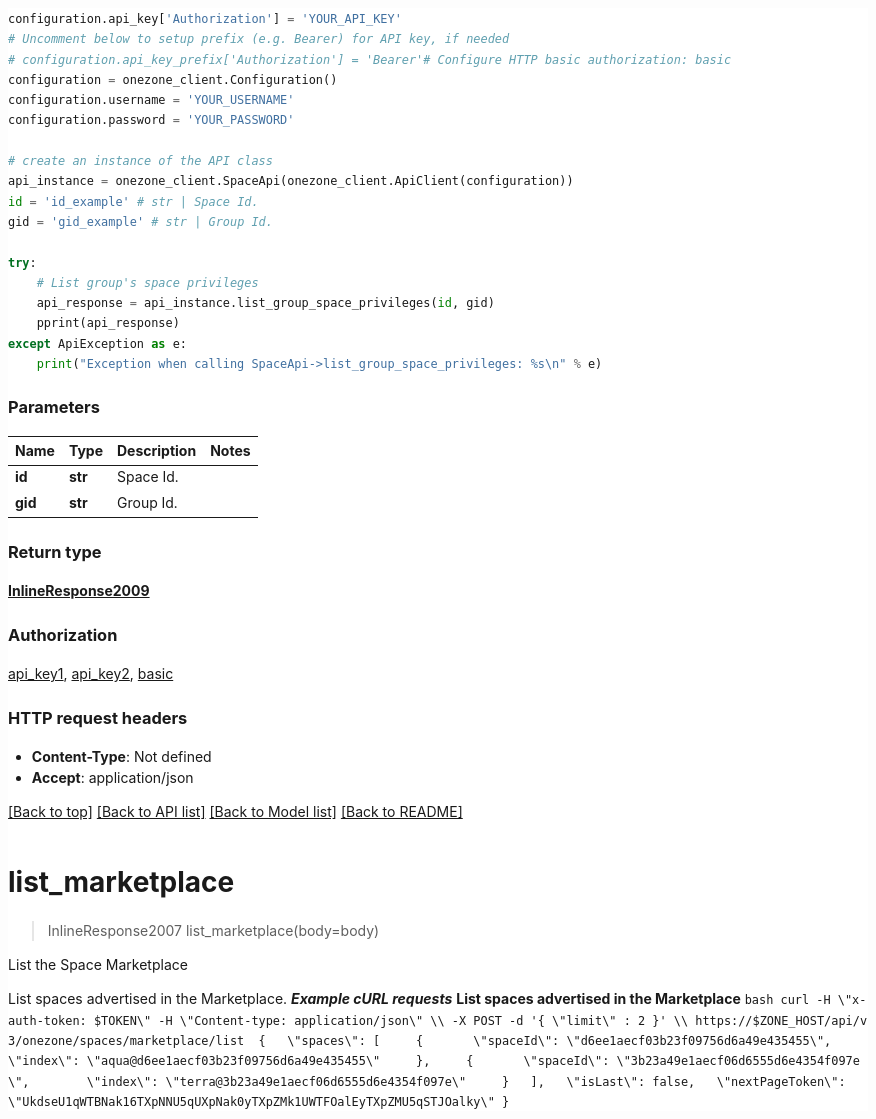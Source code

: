 ```python
configuration.api_key['Authorization'] = 'YOUR_API_KEY'
# Uncomment below to setup prefix (e.g. Bearer) for API key, if needed
# configuration.api_key_prefix['Authorization'] = 'Bearer'# Configure HTTP basic authorization: basic
configuration = onezone_client.Configuration()
configuration.username = 'YOUR_USERNAME'
configuration.password = 'YOUR_PASSWORD'

# create an instance of the API class
api_instance = onezone_client.SpaceApi(onezone_client.ApiClient(configuration))
id = 'id_example' # str | Space Id.
gid = 'gid_example' # str | Group Id.

try:
    # List group's space privileges
    api_response = api_instance.list_group_space_privileges(id, gid)
    pprint(api_response)
except ApiException as e:
    print("Exception when calling SpaceApi->list_group_space_privileges: %s\n" % e)
```

### Parameters

Name | Type | Description  | Notes
------------- | ------------- | ------------- | -------------
 **id** | **str**| Space Id. | 
 **gid** | **str**| Group Id. | 

### Return type

[**InlineResponse2009**](InlineResponse2009.md)

### Authorization

[api_key1](../README.md#api_key1), [api_key2](../README.md#api_key2), [basic](../README.md#basic)

### HTTP request headers

 - **Content-Type**: Not defined
 - **Accept**: application/json

[[Back to top]](#) [[Back to API list]](../README.md#documentation-for-api-endpoints) [[Back to Model list]](../README.md#documentation-for-models) [[Back to README]](../README.md)

# **list_marketplace**
> InlineResponse2007 list_marketplace(body=body)

List the Space Marketplace

List spaces advertised in the Marketplace.  ***Example cURL requests***  **List spaces advertised in the Marketplace** ```bash curl -H \"x-auth-token: $TOKEN\" -H \"Content-type: application/json\" \\ -X POST -d '{ \"limit\" : 2 }' \\ https://$ZONE_HOST/api/v3/onezone/spaces/marketplace/list  {   \"spaces\": [     {       \"spaceId\": \"d6ee1aecf03b23f09756d6a49e435455\",        \"index\": \"aqua@d6ee1aecf03b23f09756d6a49e435455\"     },     {       \"spaceId\": \"3b23a49e1aecf06d6555d6e4354f097e\",        \"index\": \"terra@3b23a49e1aecf06d6555d6e4354f097e\"     }   ],   \"isLast\": false,   \"nextPageToken\": \"UkdseU1qWTBNak16TXpNNU5qUXpNak0yTXpZMk1UWTFOalEyTXpZMU5qSTJOalky\" } ``` 
